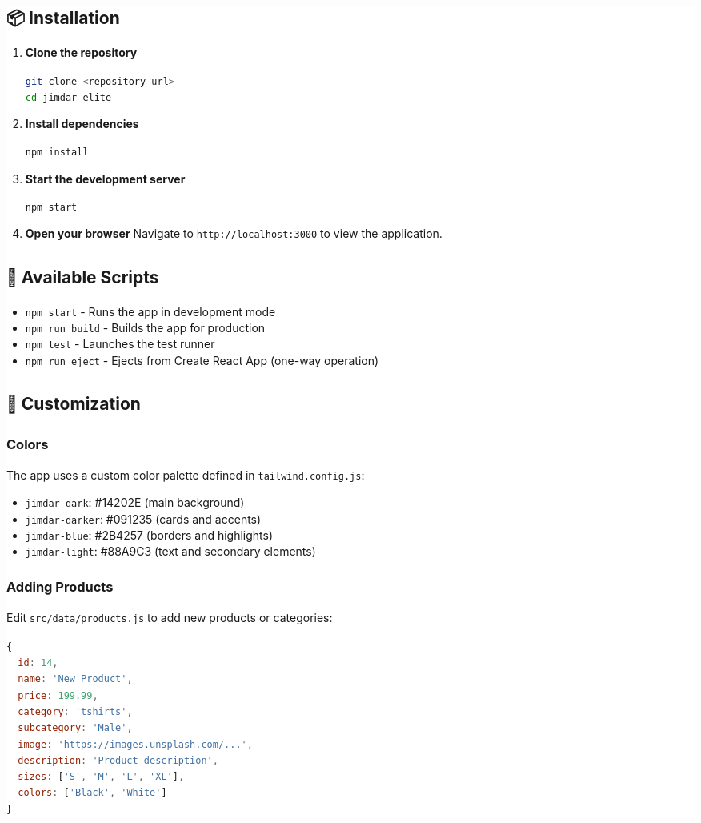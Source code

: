 ## 📦 Installation

1. **Clone the repository**
   ```bash
   git clone <repository-url>
   cd jimdar-elite
   ```

2. **Install dependencies**
   ```bash
   npm install
   ```

3. **Start the development server**
   ```bash
   npm start
   ```

4. **Open your browser**
   Navigate to `http://localhost:3000` to view the application.

## 🚀 Available Scripts

- `npm start` - Runs the app in development mode
- `npm run build` - Builds the app for production
- `npm test` - Launches the test runner
- `npm run eject` - Ejects from Create React App (one-way operation)

## 🎨 Customization

### Colors
The app uses a custom color palette defined in `tailwind.config.js`:
- `jimdar-dark`: #14202E (main background)
- `jimdar-darker`: #091235 (cards and accents)
- `jimdar-blue`: #2B4257 (borders and highlights)
- `jimdar-light`: #88A9C3 (text and secondary elements)

### Adding Products
Edit `src/data/products.js` to add new products or categories:
```javascript
{
  id: 14,
  name: 'New Product',
  price: 199.99,
  category: 'tshirts',
  subcategory: 'Male',
  image: 'https://images.unsplash.com/...',
  description: 'Product description',
  sizes: ['S', 'M', 'L', 'XL'],
  colors: ['Black', 'White']
}
```

